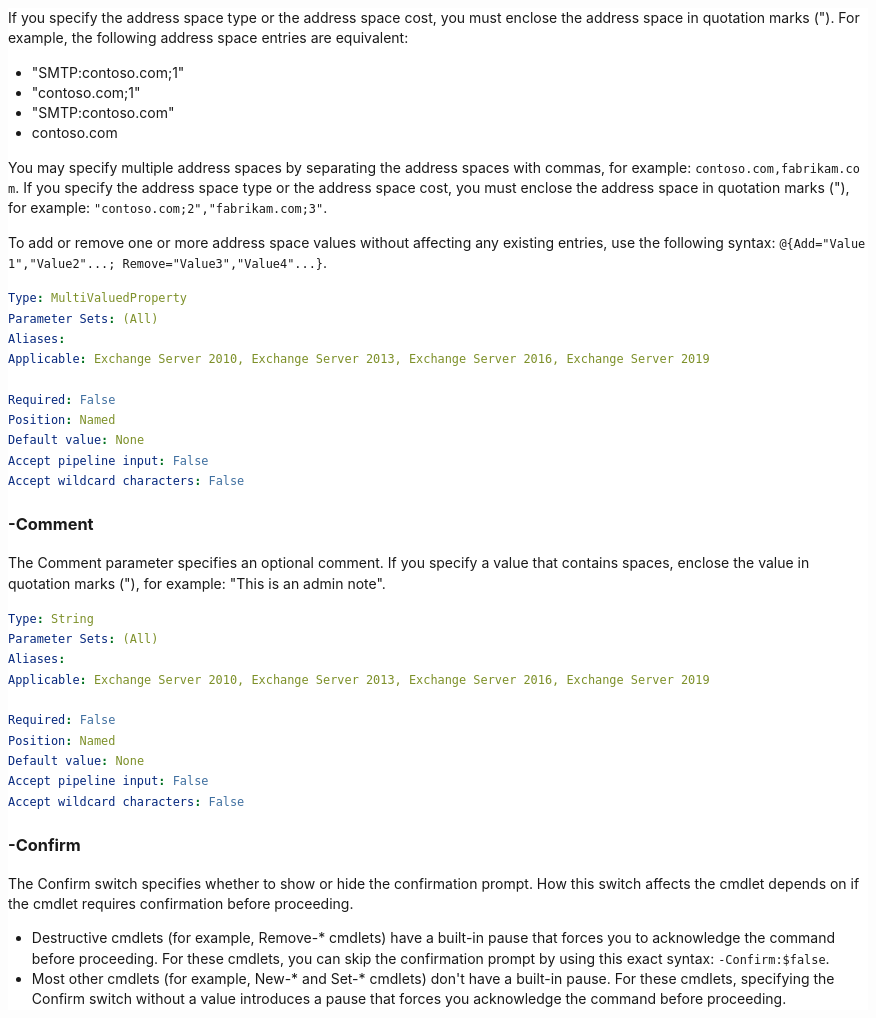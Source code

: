 If you specify the address space type or the address space cost, you must enclose the address space in quotation marks ("). For example, the following address space entries are equivalent:

- "SMTP:contoso.com;1"
- "contoso.com;1"
- "SMTP:contoso.com"
- contoso.com

You may specify multiple address spaces by separating the address spaces with commas, for example: `contoso.com,fabrikam.com`. If you specify the address space type or the address space cost, you must enclose the address space in quotation marks ("), for example: `"contoso.com;2","fabrikam.com;3"`.

To add or remove one or more address space values without affecting any existing entries, use the following syntax: `@{Add="Value1","Value2"...; Remove="Value3","Value4"...}`.

```yaml
Type: MultiValuedProperty
Parameter Sets: (All)
Aliases:
Applicable: Exchange Server 2010, Exchange Server 2013, Exchange Server 2016, Exchange Server 2019

Required: False
Position: Named
Default value: None
Accept pipeline input: False
Accept wildcard characters: False
```

### -Comment
The Comment parameter specifies an optional comment. If you specify a value that contains spaces, enclose the value in quotation marks ("), for example: "This is an admin note".

```yaml
Type: String
Parameter Sets: (All)
Aliases:
Applicable: Exchange Server 2010, Exchange Server 2013, Exchange Server 2016, Exchange Server 2019

Required: False
Position: Named
Default value: None
Accept pipeline input: False
Accept wildcard characters: False
```

### -Confirm
The Confirm switch specifies whether to show or hide the confirmation prompt. How this switch affects the cmdlet depends on if the cmdlet requires confirmation before proceeding.

- Destructive cmdlets (for example, Remove-\* cmdlets) have a built-in pause that forces you to acknowledge the command before proceeding. For these cmdlets, you can skip the confirmation prompt by using this exact syntax: `-Confirm:$false`.
- Most other cmdlets (for example, New-\* and Set-\* cmdlets) don't have a built-in pause. For these cmdlets, specifying the Confirm switch without a value introduces a pause that forces you acknowledge the command before proceeding.
